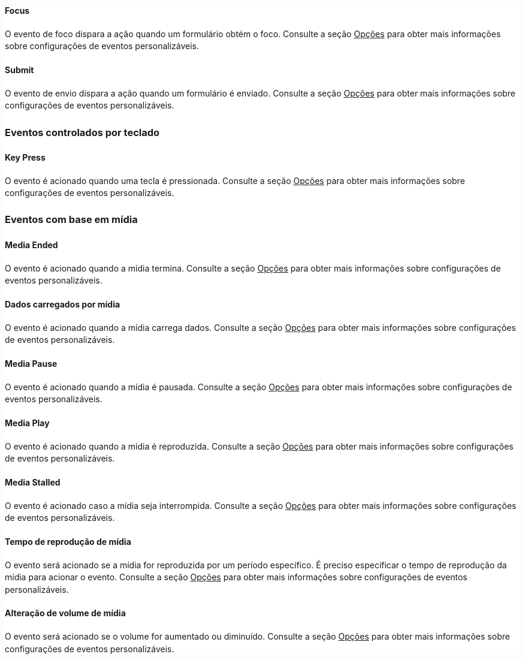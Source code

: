 #### Focus

O evento de foco dispara a ação quando um formulário obtém o foco. Consulte a seção [Opções](#options) para obter mais informações sobre configurações de eventos personalizáveis.

#### Submit

O evento de envio dispara a ação quando um formulário é enviado. Consulte a seção [Opções](#options) para obter mais informações sobre configurações de eventos personalizáveis.

### Eventos controlados por teclado

#### Key Press

O evento é acionado quando uma tecla é pressionada. Consulte a seção [Opções](#options) para obter mais informações sobre configurações de eventos personalizáveis.

### Eventos com base em mídia

#### Media Ended

O evento é acionado quando a mídia termina. Consulte a seção [Opções](#options) para obter mais informações sobre configurações de eventos personalizáveis.

#### Dados carregados por mídia

O evento é acionado quando a mídia carrega dados. Consulte a seção [Opções](#options) para obter mais informações sobre configurações de eventos personalizáveis.

#### Media Pause

O evento é acionado quando a mídia é pausada. Consulte a seção [Opções](#options) para obter mais informações sobre configurações de eventos personalizáveis.

#### Media Play

O evento é acionado quando a mídia é reproduzida. Consulte a seção [Opções](#options) para obter mais informações sobre configurações de eventos personalizáveis.

#### Media Stalled

O evento é acionado caso a mídia seja interrompida. Consulte a seção [Opções](#options) para obter mais informações sobre configurações de eventos personalizáveis.

#### Tempo de reprodução de mídia

O evento será acionado se a mídia for reproduzida por um período específico. É preciso especificar o tempo de reprodução da mídia para acionar o evento. Consulte a seção [Opções](#options) para obter mais informações sobre configurações de eventos personalizáveis.


#### Alteração de volume de mídia

O evento será acionado se o volume for aumentado ou diminuído. Consulte a seção [Opções](#options) para obter mais informações sobre configurações de eventos personalizáveis.
